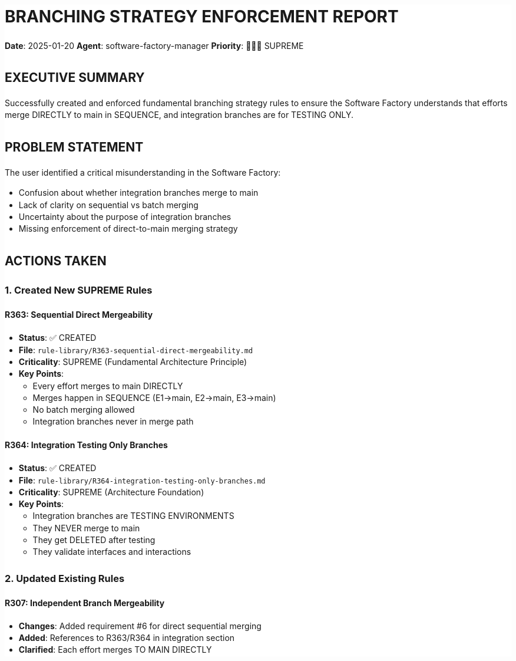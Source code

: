 # BRANCHING STRATEGY ENFORCEMENT REPORT

**Date**: 2025-01-20
**Agent**: software-factory-manager
**Priority**: 🔴🔴🔴 SUPREME

## EXECUTIVE SUMMARY

Successfully created and enforced fundamental branching strategy rules to ensure the Software Factory understands that efforts merge DIRECTLY to main in SEQUENCE, and integration branches are for TESTING ONLY.

## PROBLEM STATEMENT

The user identified a critical misunderstanding in the Software Factory:
- Confusion about whether integration branches merge to main
- Lack of clarity on sequential vs batch merging
- Uncertainty about the purpose of integration branches
- Missing enforcement of direct-to-main merging strategy

## ACTIONS TAKEN

### 1. Created New SUPREME Rules

#### R363: Sequential Direct Mergeability
- **Status**: ✅ CREATED
- **File**: `rule-library/R363-sequential-direct-mergeability.md`
- **Criticality**: SUPREME (Fundamental Architecture Principle)
- **Key Points**:
  - Every effort merges to main DIRECTLY
  - Merges happen in SEQUENCE (E1→main, E2→main, E3→main)
  - No batch merging allowed
  - Integration branches never in merge path

#### R364: Integration Testing Only Branches
- **Status**: ✅ CREATED
- **File**: `rule-library/R364-integration-testing-only-branches.md`
- **Criticality**: SUPREME (Architecture Foundation)
- **Key Points**:
  - Integration branches are TESTING ENVIRONMENTS
  - They NEVER merge to main
  - They get DELETED after testing
  - They validate interfaces and interactions

### 2. Updated Existing Rules

#### R307: Independent Branch Mergeability
- **Changes**: Added requirement #6 for direct sequential merging
- **Added**: References to R363/R364 in integration section
- **Clarified**: Each effort merges TO MAIN DIRECTLY
